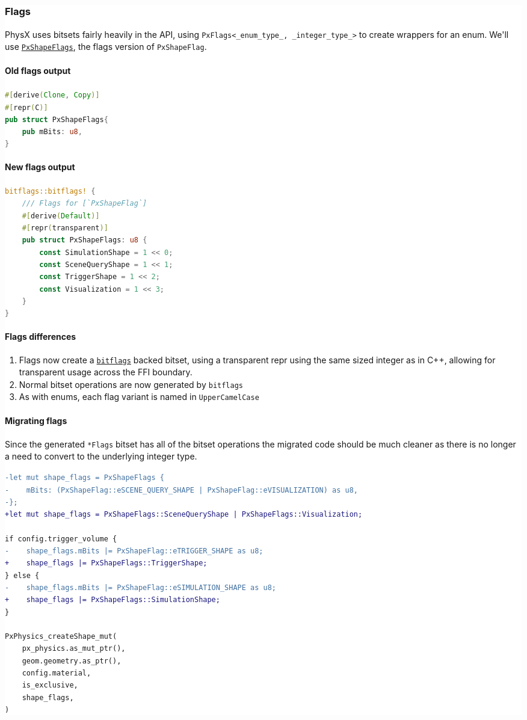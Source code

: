### Flags

PhysX uses bitsets fairly heavily in the API, using `PxFlags<_enum_type_, _integer_type_>` to create wrappers for an enum. We'll use [`PxShapeFlags`](https://github.com/EmbarkStudios/PhysX-5/blob/6efb3c60eb7869e8f9d694a674aafb58127b7173/physx/include/PxShape.h#L121-L127), the flags version of `PxShapeFlag`.

#### Old flags output

```rust
#[derive(Clone, Copy)]
#[repr(C)]
pub struct PxShapeFlags{
    pub mBits: u8,
}
```

#### New flags output

```rust
bitflags::bitflags! {
    /// Flags for [`PxShapeFlag`]
    #[derive(Default)]
    #[repr(transparent)]
    pub struct PxShapeFlags: u8 {
        const SimulationShape = 1 << 0;
        const SceneQueryShape = 1 << 1;
        const TriggerShape = 1 << 2;
        const Visualization = 1 << 3;
    }
}
```

#### Flags differences

1. Flags now create a [`bitflags`](https://crates.io/crates/bitflags) backed bitset, using a transparent repr using the same sized integer as in C++, allowing for transparent usage across the FFI boundary.
1. Normal bitset operations are now generated by `bitflags`
1. As with enums, each flag variant is named in `UpperCamelCase`

#### Migrating flags

Since the generated `*Flags` bitset has all of the bitset operations the migrated code should be much cleaner as there is no longer a need to convert to the underlying integer type.

```diff
-let mut shape_flags = PxShapeFlags {
-    mBits: (PxShapeFlag::eSCENE_QUERY_SHAPE | PxShapeFlag::eVISUALIZATION) as u8,
-};
+let mut shape_flags = PxShapeFlags::SceneQueryShape | PxShapeFlags::Visualization;

if config.trigger_volume {
-    shape_flags.mBits |= PxShapeFlag::eTRIGGER_SHAPE as u8;
+    shape_flags |= PxShapeFlags::TriggerShape;
} else {
-    shape_flags.mBits |= PxShapeFlag::eSIMULATION_SHAPE as u8;
+    shape_flags |= PxShapeFlags::SimulationShape;
}

PxPhysics_createShape_mut(
    px_physics.as_mut_ptr(),
    geom.geometry.as_ptr(),
    config.material,
    is_exclusive,
    shape_flags,
)
```

[PR#183]: https://github.com/EmbarkStudios/physx-rs/pull/183